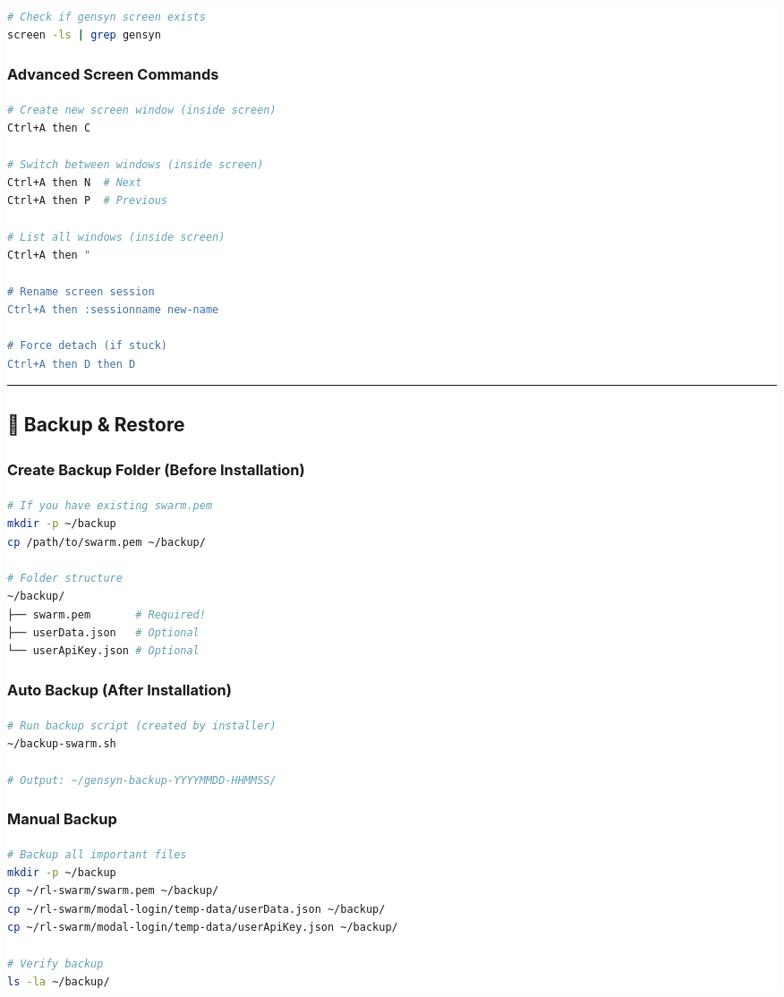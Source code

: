 ```bash
# Check if gensyn screen exists
screen -ls | grep gensyn
```

### Advanced Screen Commands
```bash
# Create new screen window (inside screen)
Ctrl+A then C

# Switch between windows (inside screen)
Ctrl+A then N  # Next
Ctrl+A then P  # Previous

# List all windows (inside screen)
Ctrl+A then "

# Rename screen session
Ctrl+A then :sessionname new-name

# Force detach (if stuck)
Ctrl+A then D then D
```

---

## 💾 Backup & Restore

### Create Backup Folder (Before Installation)
```bash
# If you have existing swarm.pem
mkdir -p ~/backup
cp /path/to/swarm.pem ~/backup/

# Folder structure
~/backup/
├── swarm.pem       # Required!
├── userData.json   # Optional
└── userApiKey.json # Optional
```

### Auto Backup (After Installation)
```bash
# Run backup script (created by installer)
~/backup-swarm.sh

# Output: ~/gensyn-backup-YYYYMMDD-HHMMSS/
```

### Manual Backup
```bash
# Backup all important files
mkdir -p ~/backup
cp ~/rl-swarm/swarm.pem ~/backup/
cp ~/rl-swarm/modal-login/temp-data/userData.json ~/backup/
cp ~/rl-swarm/modal-login/temp-data/userApiKey.json ~/backup/

# Verify backup
ls -la ~/backup/
```
